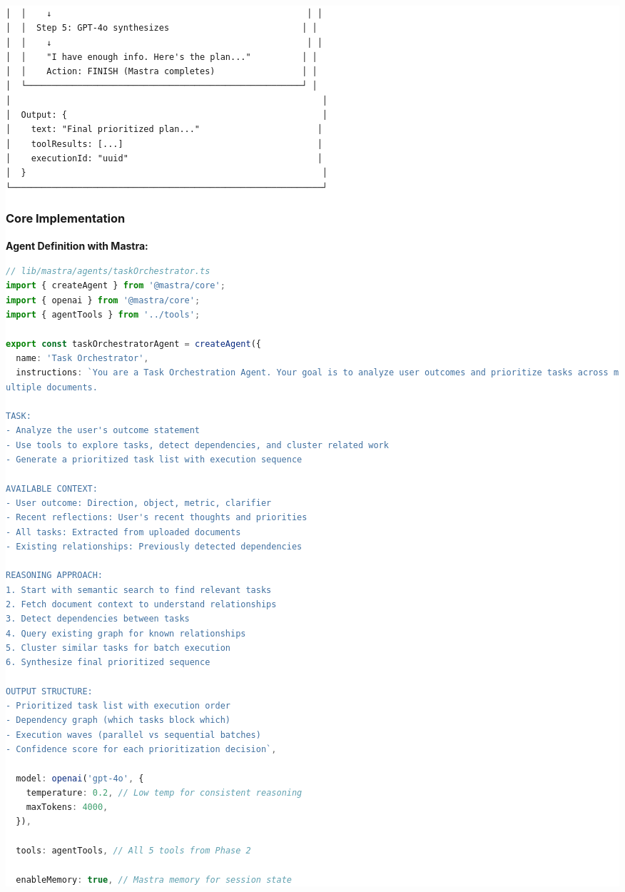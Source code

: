 ```
│  │    ↓                                                  │ │
│  │  Step 5: GPT-4o synthesizes                          │ │
│  │    ↓                                                  │ │
│  │    "I have enough info. Here's the plan..."          │ │
│  │    Action: FINISH (Mastra completes)                 │ │
│  └──────────────────────────────────────────────────────┘ │
│                                                             │
│  Output: {                                                  │
│    text: "Final prioritized plan..."                       │
│    toolResults: [...]                                      │
│    executionId: "uuid"                                     │
│  }                                                          │
└─────────────────────────────────────────────────────────────┘
```

### Core Implementation

**Agent Definition with Mastra:**
```typescript
// lib/mastra/agents/taskOrchestrator.ts
import { createAgent } from '@mastra/core';
import { openai } from '@mastra/core';
import { agentTools } from '../tools';

export const taskOrchestratorAgent = createAgent({
  name: 'Task Orchestrator',
  instructions: `You are a Task Orchestration Agent. Your goal is to analyze user outcomes and prioritize tasks across multiple documents.

TASK:
- Analyze the user's outcome statement
- Use tools to explore tasks, detect dependencies, and cluster related work
- Generate a prioritized task list with execution sequence

AVAILABLE CONTEXT:
- User outcome: Direction, object, metric, clarifier
- Recent reflections: User's recent thoughts and priorities
- All tasks: Extracted from uploaded documents
- Existing relationships: Previously detected dependencies

REASONING APPROACH:
1. Start with semantic search to find relevant tasks
2. Fetch document context to understand relationships
3. Detect dependencies between tasks
4. Query existing graph for known relationships
5. Cluster similar tasks for batch execution
6. Synthesize final prioritized sequence

OUTPUT STRUCTURE:
- Prioritized task list with execution order
- Dependency graph (which tasks block which)
- Execution waves (parallel vs sequential batches)
- Confidence score for each prioritization decision`,

  model: openai('gpt-4o', {
    temperature: 0.2, // Low temp for consistent reasoning
    maxTokens: 4000,
  }),

  tools: agentTools, // All 5 tools from Phase 2

  enableMemory: true, // Mastra memory for session state

```